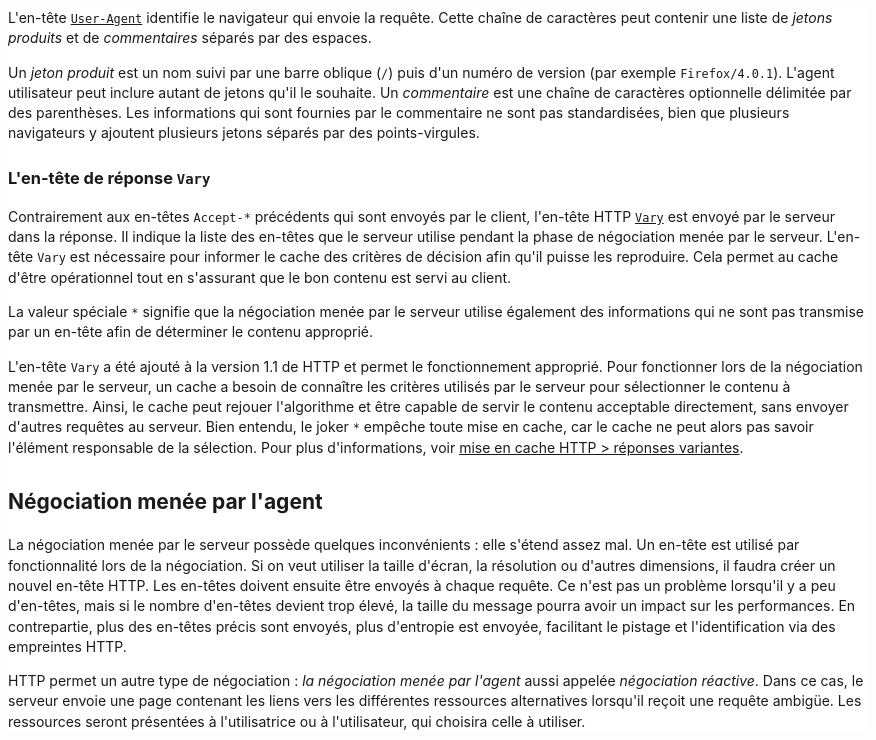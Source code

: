 L'en-tête [`User-Agent`](/fr/docs/Web/HTTP/Headers/User-Agent) identifie le navigateur qui envoie la requête. Cette chaîne de caractères peut contenir une liste de _jetons produits_ et de _commentaires_ séparés par des espaces.

Un _jeton produit_ est un nom suivi par une barre oblique (`/`) puis d'un numéro de version (par exemple `Firefox/4.0.1`). L'agent utilisateur peut inclure autant de jetons qu'il le souhaite. Un _commentaire_ est une chaîne de caractères optionnelle délimitée par des parenthèses. Les informations qui sont fournies par le commentaire ne sont pas standardisées, bien que plusieurs navigateurs y ajoutent plusieurs jetons séparés par des points-virgules.

### L'en-tête de réponse `Vary`

Contrairement aux en-têtes `Accept-*` précédents qui sont envoyés par le client, l'en-tête HTTP [`Vary`](/fr/docs/Web/HTTP/Headers/Vary) est envoyé par le serveur dans la réponse. Il indique la liste des en-têtes que le serveur utilise pendant la phase de négociation menée par le serveur. L'en-tête `Vary` est nécessaire pour informer le cache des critères de décision afin qu'il puisse les reproduire. Cela permet au cache d'être opérationnel tout en s'assurant que le bon contenu est servi au client.

La valeur spéciale `*` signifie que la négociation menée par le serveur utilise également des informations qui ne sont pas transmise par un en-tête afin de déterminer le contenu approprié.

L'en-tête `Vary` a été ajouté à la version 1.1 de HTTP et permet le fonctionnement approprié. Pour fonctionner lors de la négociation menée par le serveur, un cache a besoin de connaître les critères utilisés par le serveur pour sélectionner le contenu à transmettre. Ainsi, le cache peut rejouer l'algorithme et être capable de servir le contenu acceptable directement, sans envoyer d'autres requêtes au serveur. Bien entendu, le joker `*` empêche toute mise en cache, car le cache ne peut alors pas savoir l'élément responsable de la sélection. Pour plus d'informations, voir [mise en cache HTTP > réponses variantes](/fr/docs/Web/HTTP/Caching#varier_les_réponses).

## Négociation menée par l'agent

La négociation menée par le serveur possède quelques inconvénients&nbsp;: elle s'étend assez mal. Un en-tête est utilisé par fonctionnalité lors de la négociation. Si on veut utiliser la taille d'écran, la résolution ou d'autres dimensions, il faudra créer un nouvel en-tête HTTP. Les en-têtes doivent ensuite être envoyés à chaque requête. Ce n'est pas un problème lorsqu'il y a peu d'en-têtes, mais si le nombre d'en-têtes devient trop élevé, la taille du message pourra avoir un impact sur les performances. En contrepartie, plus des en-têtes précis sont envoyés, plus d'entropie est envoyée, facilitant le pistage et l'identification via des empreintes HTTP.

HTTP permet un autre type de négociation&nbsp;: _la négociation menée par l'agent_ aussi appelée _négociation réactive_. Dans ce cas, le serveur envoie une page contenant les liens vers les différentes ressources alternatives lorsqu'il reçoit une requête ambigüe. Les ressources seront présentées à l'utilisatrice ou à l'utilisateur, qui choisira celle à utiliser.
